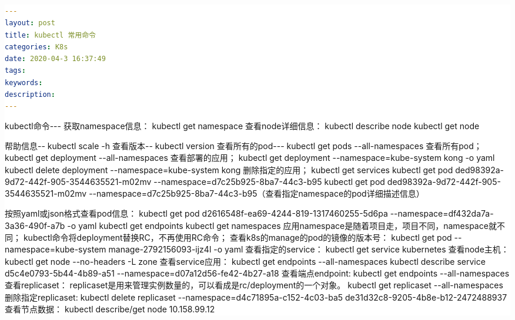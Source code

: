 ```yaml
---
layout: post
title: kubectl 常用命令
categories: K8s
date: 2020-04-3 16:37:49
tags:
keywords:
description:
---
```


kubectl命令---
获取namespace信息：
kubectl get namespace
查看node详细信息：
kubectl describe node
kubectl get node

帮助信息--
kubectl scale -h
查看版本--
kubectl version
查看所有的pod---
kubectl get pods --all-namespaces     查看所有pod；
kubectl get deployment --all-namespaces   查看部署的应用；
kubectl get deployment --namespace=kube-system kong -o yaml
kubectl delete deployment --namespace=kube-system kong  删除指定的应用；
kubectl get services
kubectl get pod ded98392a-9d72-442f-905-3544635521-m02mv --namespace=d7c25b925-8ba7-44c3-b95
kubectl get pod ded98392a-9d72-442f-905-3544635521-m02mv --namespace=d7c25b925-8ba7-44c3-b95（查看指定namespace的pod详细描述信息）

按照yaml或json格式查看pod信息：
kubectl get pod d2616548f-ea69-4244-819-1317460255-5d6pa --namespace=df432da7a-3a36-490f-a7b -o yaml
kubectl get endpoints
kubectl get namespaces
应用namespace是随着项目走，项目不同，namespace就不同；
kubectl命令将deployment替换RC，不再使用RC命令；
查看k8s的manage的pod的镜像的版本号：
kubectl get pod --namespace=kube-system               manage-2792156093-ijz4l -o yaml
查看指定的service：
kubectl get service kubernetes
查看node主机：
kubectl get node --no-headers -L zone
查看service应用：
kubectl get endpoints --all-namespaces
kubectl describe service d5c4e0793-5b44-4b89-a51 --namespace=d07a12d56-fe42-4b27-a18
查看端点endpoint:
kubectl get endpoints --all-namespaces
查看replicaset：
replicaset是用来管理实例数量的，可以看成是rc/deployment的一个对象。
kubectl get replicaset --all-namespaces
删除指定replicaset:
 kubectl delete replicaset --namespace=d4c71895a-c152-4c03-ba5   de31d32c8-9205-4b8e-b12-2472488937
查看节点数据：
kubectl describe/get node 10.158.99.12
